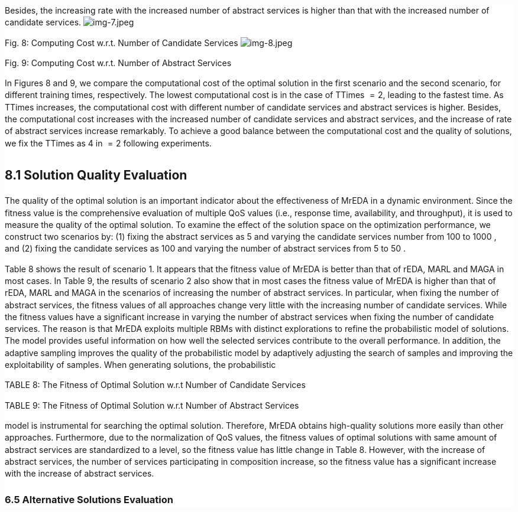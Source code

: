
Besides, the increasing rate with the increased number of abstract services is higher than that with the increased number of candidate services.
![img-7.jpeg](img-7.jpeg)

Fig. 8: Computing Cost w.r.t. Number of Candidate Services
![img-8.jpeg](img-8.jpeg)

Fig. 9: Computing Cost w.r.t. Number of Abstract Services

In Figures 8 and 9, we compare the computational cost of the optimal solution in the first scenario and the second scenario, for different training times, respectively. The lowest computational cost is in the case of TTimes $=2$, leading to the fastest time. As TTimes increases, the
computational cost with different number of candidate services and abstract services is higher. Besides, the computational cost increases with the increased number of candidate services and abstract services, and the increase of rate of abstract services increase remarkably. To achieve a good balance between the computational cost and the quality of solutions, we fix the TTimes as 4 in $=2$ following experiments.

## 8.1 Solution Quality Evaluation

The quality of the optimal solution is an important indicator about the effectiveness of MrEDA in a dynamic environment. Since the fitness value is the comprehensive evaluation of multiple QoS values (i.e., response time, availability, and throughput), it is used to measure the quality of the optimal solution. To examine the effect of the solution space on the optimization performance, we construct two scenarios by: (1) fixing the abstract services as 5 and varying the candidate services number from 100 to 1000 , and (2) fixing the candidate services as 100 and varying the number of abstract services from 5 to 50 .

Table 8 shows the result of scenario 1. It appears that the fitness value of MrEDA is better than that of rEDA, MARL and MAGA in most cases. In Table 9, the results of scenario 2 also show that in most cases the fitness value of MrEDA is higher than that of rEDA, MARL and MAGA in the scenarios of increasing the number of abstract services. In particular, when fixing the number of abstract services, the fitness values of all approaches change very little with the increasing number of candidate services. While the fitness values have a significant increase in varying the number of abstract services when fixing the number of candidate services. The reason is that MrEDA exploits multiple RBMs with distinct explorations to refine the probabilistic model of solutions. The model provides useful information on how well the selected services contribute to the overall performance. In addition, the adaptive sampling improves the quality of the probabilistic model by adaptively adjusting the search of samples and improving the exploitability of samples. When generating solutions, the probabilistic

TABLE 8: The Fitness of Optimal Solution w.r.t Number of Candidate Services

TABLE 9: The Fitness of Optimal Solution w.r.t Number of Abstract Services

model is instrumental for searching the optimal solution. Therefore, MrEDA obtains high-quality solutions more easily than other approaches. Furthermore, due to the normalization of QoS values, the fitness values of optimal solutions with same amount of abstract services are standardized to a level, so the fitness value has little change in Table 8. However, with the increase of abstract services, the number of services participating in composition increase, so the fitness value has a significant increase with the increase of abstract services.

### 6.5 Alternative Solutions Evaluation

